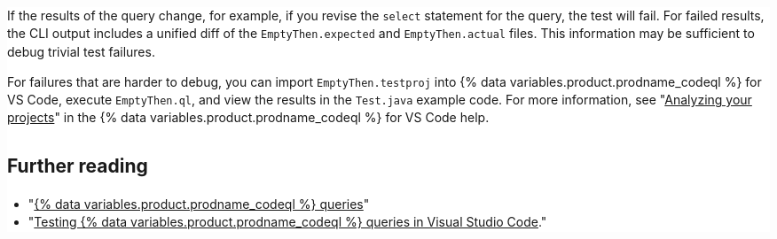 If the results of the query change, for example, if you revise the `select` statement for the query, the test will fail. For failed results, the CLI output includes a unified diff of the `EmptyThen.expected` and `EmptyThen.actual` files.
This information may be sufficient to debug trivial test failures.

For failures that are harder to debug, you can import `EmptyThen.testproj`
into {% data variables.product.prodname_codeql %} for VS Code, execute `EmptyThen.ql`, and view the results in the
`Test.java` example code. For more information, see "[Analyzing your projects](https://codeql.github.com/docs/codeql-for-visual-studio-code/analyzing-your-projects/#analyzing-your-projects)" in the {% data variables.product.prodname_codeql %} for VS Code help.

## Further reading
- "[{% data variables.product.prodname_codeql %} queries](https://codeql.github.com/docs/writing-codeql-queries/codeql-queries/#codeql-queries)"
- "[Testing {% data variables.product.prodname_codeql %} queries in Visual Studio Code](https://codeql.github.com/docs/codeql-for-visual-studio-code/testing-codeql-queries-in-visual-studio-code/#testing-codeql-queries-in-visual-studio-code)."
